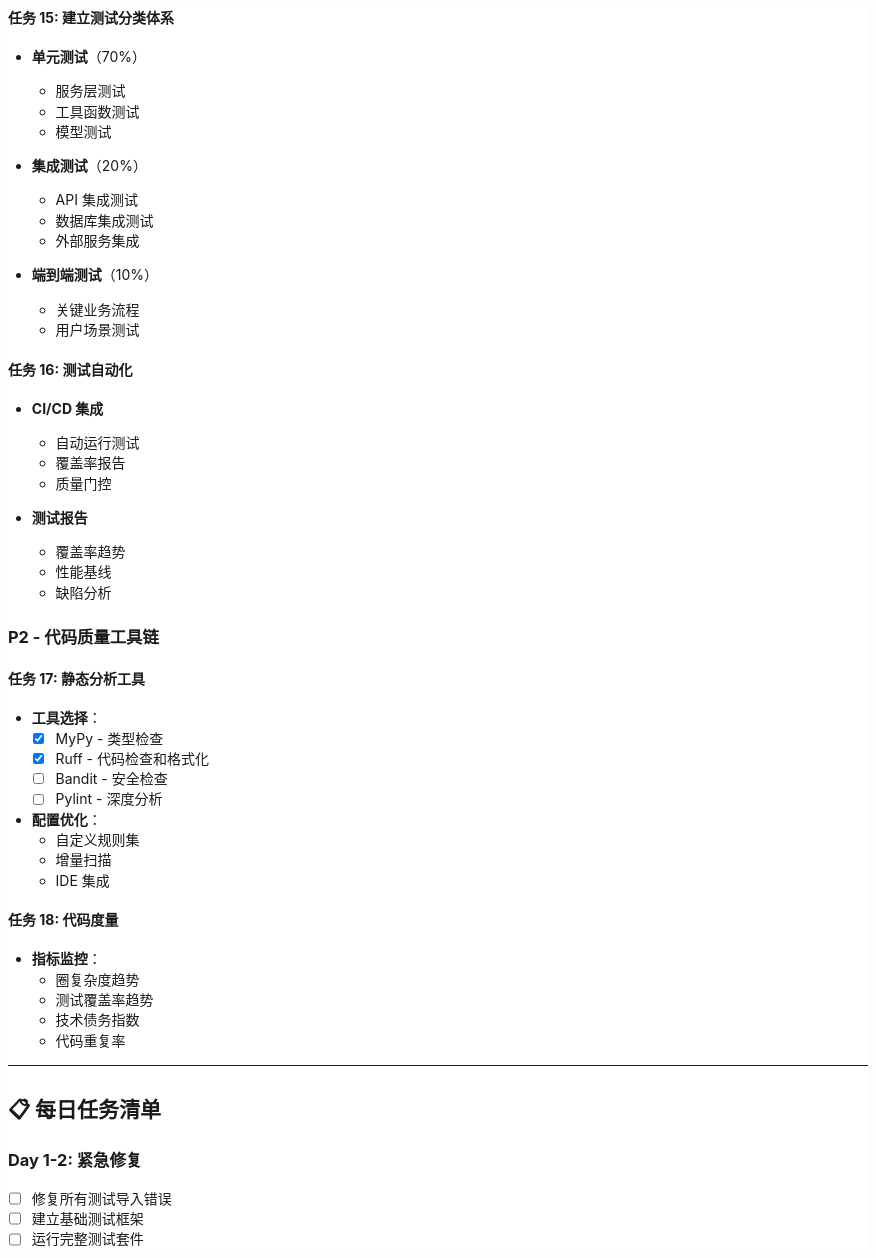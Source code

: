 #### 任务 15: 建立测试分类体系
- **单元测试**（70%）
  - 服务层测试
  - 工具函数测试
  - 模型测试

- **集成测试**（20%）
  - API 集成测试
  - 数据库集成测试
  - 外部服务集成

- **端到端测试**（10%）
  - 关键业务流程
  - 用户场景测试

#### 任务 16: 测试自动化
- **CI/CD 集成**
  - 自动运行测试
  - 覆盖率报告
  - 质量门控

- **测试报告**
  - 覆盖率趋势
  - 性能基线
  - 缺陷分析

### P2 - 代码质量工具链

#### 任务 17: 静态分析工具
- **工具选择**：
  - [x] MyPy - 类型检查
  - [x] Ruff - 代码检查和格式化
  - [ ] Bandit - 安全检查
  - [ ] Pylint - 深度分析

- **配置优化**：
  - 自定义规则集
  - 增量扫描
  - IDE 集成

#### 任务 18: 代码度量
- **指标监控**：
  - 圈复杂度趋势
  - 测试覆盖率趋势
  - 技术债务指数
  - 代码重复率

---

## 📋 每日任务清单

### Day 1-2: 紧急修复
- [ ] 修复所有测试导入错误
- [ ] 建立基础测试框架
- [ ] 运行完整测试套件
